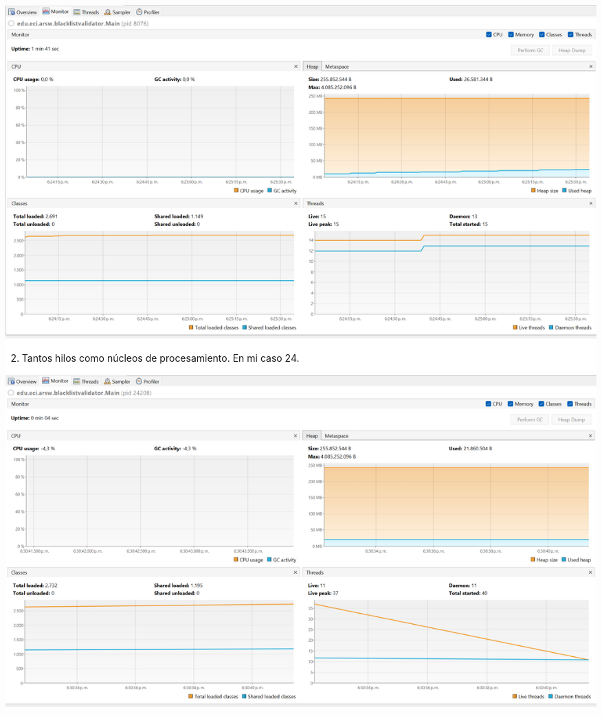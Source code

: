 ![Un hilo](/img/img1.png)

2. Tantos hilos como núcleos de procesamiento.  En mi caso 24.

![nucleos](/img/img2.png)
